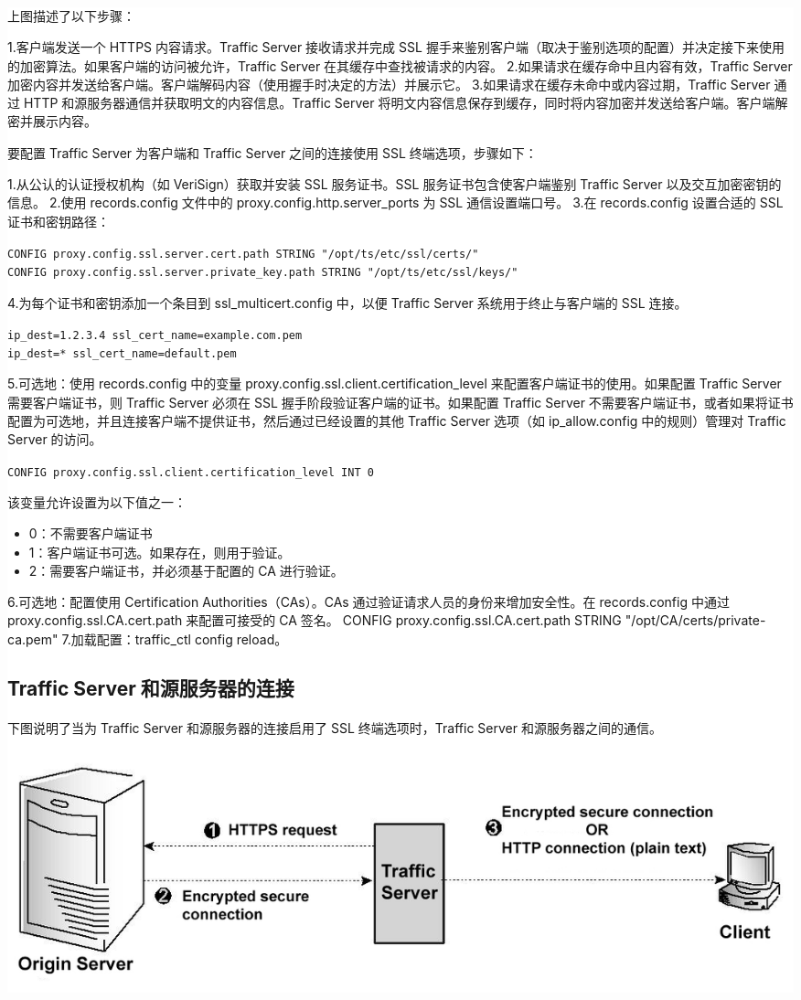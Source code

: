 上图描述了以下步骤：

1.客户端发送一个 HTTPS 内容请求。Traffic Server 接收请求并完成 SSL 握手来鉴别客户端（取决于鉴别选项的配置）并决定接下来使用的加密算法。如果客户端的访问被允许，Traffic Server 在其缓存中查找被请求的内容。
2.如果请求在缓存命中且内容有效，Traffic Server 加密内容并发送给客户端。客户端解码内容（使用握手时决定的方法）并展示它。
3.如果请求在缓存未命中或内容过期，Traffic Server 通过 HTTP 和源服务器通信并获取明文的内容信息。Traffic Server 将明文内容信息保存到缓存，同时将内容加密并发送给客户端。客户端解密并展示内容。

要配置 Traffic Server 为客户端和 Traffic Server 之间的连接使用 SSL 终端选项，步骤如下：

1.从公认的认证授权机构（如 VeriSign）获取并安装 SSL 服务证书。SSL 服务证书包含使客户端鉴别 Traffic Server 以及交互加密密钥的信息。
2.使用 records.config 文件中的 proxy.config.http.server_ports 为 SSL 通信设置端口号。
3.在 records.config 设置合适的 SSL 证书和密钥路径：

```
CONFIG proxy.config.ssl.server.cert.path STRING "/opt/ts/etc/ssl/certs/"
CONFIG proxy.config.ssl.server.private_key.path STRING "/opt/ts/etc/ssl/keys/"
```
4.为每个证书和密钥添加一个条目到 ssl_multicert.config 中，以便 Traffic Server 系统用于终止与客户端的 SSL 连接。

```
ip_dest=1.2.3.4 ssl_cert_name=example.com.pem
ip_dest=* ssl_cert_name=default.pem
```

5.可选地：使用 records.config 中的变量 proxy.config.ssl.client.certification_level 来配置客户端证书的使用。如果配置 Traffic Server 需要客户端证书，则 Traffic Server 必须在 SSL 握手阶段验证客户端的证书。如果配置 Traffic Server 不需要客户端证书，或者如果将证书配置为可选地，并且连接客户端不提供证书，然后通过已经设置的其他 Traffic Server 选项（如 ip_allow.config 中的规则）管理对 Traffic Server 的访问。

```
CONFIG proxy.config.ssl.client.certification_level INT 0
```

该变量允许设置为以下值之一：
- 0：不需要客户端证书
- 1：客户端证书可选。如果存在，则用于验证。
- 2：需要客户端证书，并必须基于配置的 CA 进行验证。

6.可选地：配置使用 Certification Authorities（CAs）。CAs 通过验证请求人员的身份来增加安全性。在 records.config 中通过 proxy.config.ssl.CA.cert.path 来配置可接受的 CA 签名。
CONFIG proxy.config.ssl.CA.cert.path STRING "/opt/CA/certs/private-ca.pem"
7.加载配置：traffic_ctl config reload。

## Traffic Server 和源服务器的连接

下图说明了当为 Traffic Server 和源服务器的连接启用了 SSL 终端选项时，Traffic Server 和源服务器之间的通信。

![](/imgs/ats/ssl_os.jpg)
